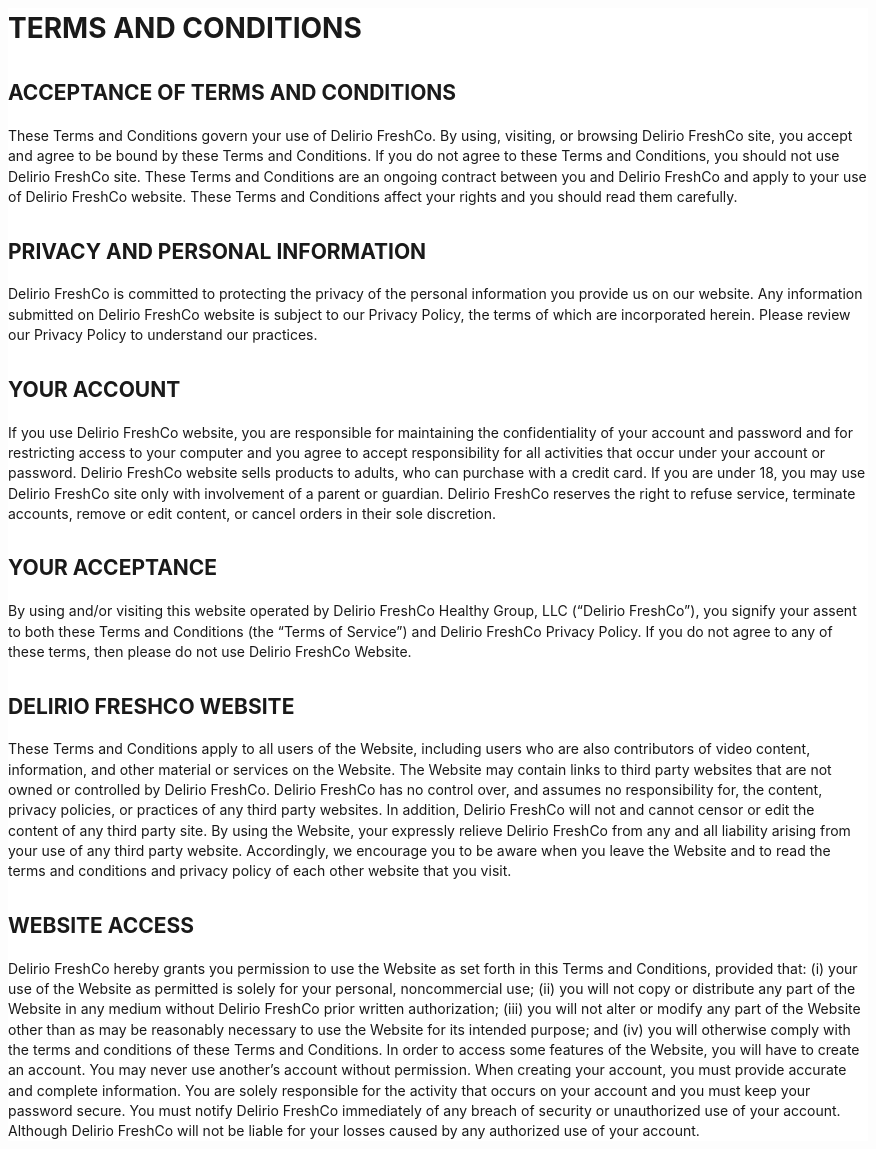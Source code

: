 # TERMS AND CONDITIONS

## ACCEPTANCE OF TERMS AND CONDITIONS
These Terms and Conditions govern your use of Delirio FreshCo. By using, visiting, or browsing Delirio FreshCo site, you accept and agree to be bound by these Terms and Conditions. If you do not agree to these Terms and Conditions, you should not use Delirio FreshCo site. These Terms and Conditions are an ongoing contract between you and Delirio FreshCo and apply to your use of Delirio FreshCo website. These Terms and Conditions affect your rights and you should read them carefully.

## PRIVACY AND PERSONAL INFORMATION
Delirio FreshCo is committed to protecting the privacy of the personal information you provide us on our website. Any information submitted on Delirio FreshCo website is subject to our Privacy Policy, the terms of which are incorporated herein. Please review our Privacy Policy to understand our practices.

## YOUR ACCOUNT
If you use Delirio FreshCo website, you are responsible for maintaining the confidentiality of your account and password and for restricting access to your computer and you agree to accept responsibility for all activities that occur under your account or password. Delirio FreshCo website sells products to adults, who can purchase with a credit card. If you are under 18, you may use Delirio FreshCo site only with involvement of a parent or guardian. Delirio FreshCo reserves the right to refuse service, terminate accounts, remove or edit content, or cancel orders in their sole discretion.

## YOUR ACCEPTANCE
By using and/or visiting this website operated by Delirio FreshCo Healthy Group, LLC (“Delirio FreshCo”), you signify your assent to both these Terms and Conditions (the “Terms of Service”) and Delirio FreshCo Privacy Policy. If you do not agree to any of these terms, then please do not use Delirio FreshCo Website.

## DELIRIO FRESHCO WEBSITE
These Terms and Conditions apply to all users of the Website, including users who are also contributors of video content, information, and other material or services on the Website. The Website may contain links to third party websites that are not owned or controlled by Delirio FreshCo. Delirio FreshCo has no control over, and assumes no responsibility for, the content, privacy policies, or practices of any third party websites. In addition, Delirio FreshCo will not and cannot censor or edit the content of any third party site. By using the Website, your expressly relieve Delirio FreshCo from any and all liability arising from your use of any third party website. Accordingly, we encourage you to be aware when you leave the Website and to read the terms and conditions and privacy policy of each other website that you visit.

## WEBSITE ACCESS
Delirio FreshCo hereby grants you permission to use the Website as set forth in this Terms and Conditions, provided that: (i) your use of the Website as permitted is solely for your personal, noncommercial use; (ii) you will not copy or distribute any part of the Website in any medium without Delirio FreshCo prior written authorization; (iii) you will not alter or modify any part of the Website other than as may be reasonably necessary to use the Website for its intended purpose; and (iv) you will otherwise comply with the terms and conditions of these Terms and Conditions.
In order to access some features of the Website, you will have to create an account. You may never use another’s account without permission. When creating your account, you must provide accurate and complete information. You are solely responsible for the activity that occurs on your account and you must keep your password secure. You must notify Delirio FreshCo immediately of any breach of security or unauthorized use of your account. Although Delirio FreshCo will not be liable for your losses caused by any authorized use of your account.